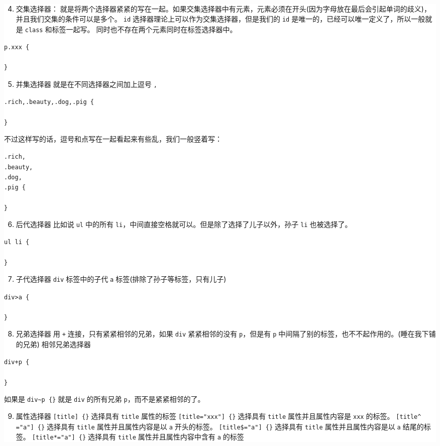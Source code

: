 4. 交集选择器：
就是将两个选择器紧紧的写在一起。如果交集选择器中有元素，元素必须在开头(因为字母放在最后会引起单词的歧义)，并且我们交集的条件可以是多个。
`id` 选择器理论上可以作为交集选择器，但是我们的 `id` 是唯一的，已经可以唯一定义了，所以一般就是 `class` 和标签一起写。
同时也不存在两个元素同时在标签选择器中。
```
p.xxx {

}
```

5. 并集选择器
就是在不同选择器之间加上逗号 `,`
```
.rich,.beauty,.dog,.pig {

}
```
不过这样写的话，逗号和点写在一起看起来有些乱，我们一般竖着写：
```
.rich,
.beauty,
.dog,
.pig {

}
```

6. 后代选择器
比如说 `ul` 中的所有 `li`，中间直接空格就可以。但是除了选择了儿子以外，孙子 `li` 也被选择了。
```
ul li {

}
```

7. 子代选择器
`div` 标签中的子代 `a` 标签(排除了孙子等标签，只有儿子)
```
div>a {

}
```

8. 兄弟选择器
用 `+` 连接，只有紧紧相邻的兄弟，如果 `div` 紧紧相邻的没有 `p`，但是有 `p` 中间隔了别的标签，也不不起作用的。(睡在我下铺的兄弟) 相邻兄弟选择器
```
div+p {

}
```
如果是 `div~p {}` 就是 `div` 的所有兄弟 `p`，而不是紧紧相邻的了。

9. 属性选择器
`[title] {}` 选择具有 `title` 属性的标签
`[title="xxx"] {}` 选择具有 `title` 属性并且属性内容是 `xxx` 的标签。
`[title^="a"] {}` 选择具有 `title` 属性并且属性内容是以 `a` 开头的标签。
`[title$="a"] {}` 选择具有 `title` 属性并且属性内容是以 `a` 结尾的标签。
`[title*="a"] {}` 选择具有 `title` 属性并且属性内容中含有 `a` 的标签
